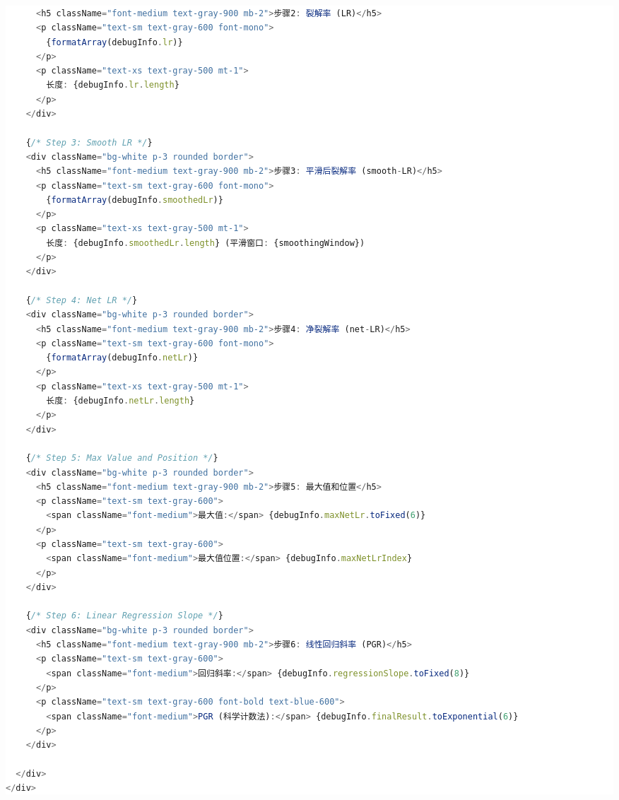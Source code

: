 ```typescript
      <h5 className="font-medium text-gray-900 mb-2">步骤2: 裂解率 (LR)</h5>
      <p className="text-sm text-gray-600 font-mono">
        {formatArray(debugInfo.lr)}
      </p>
      <p className="text-xs text-gray-500 mt-1">
        长度: {debugInfo.lr.length}
      </p>
    </div>

    {/* Step 3: Smooth LR */}
    <div className="bg-white p-3 rounded border">
      <h5 className="font-medium text-gray-900 mb-2">步骤3: 平滑后裂解率 (smooth-LR)</h5>
      <p className="text-sm text-gray-600 font-mono">
        {formatArray(debugInfo.smoothedLr)}
      </p>
      <p className="text-xs text-gray-500 mt-1">
        长度: {debugInfo.smoothedLr.length} (平滑窗口: {smoothingWindow})
      </p>
    </div>

    {/* Step 4: Net LR */}
    <div className="bg-white p-3 rounded border">
      <h5 className="font-medium text-gray-900 mb-2">步骤4: 净裂解率 (net-LR)</h5>
      <p className="text-sm text-gray-600 font-mono">
        {formatArray(debugInfo.netLr)}
      </p>
      <p className="text-xs text-gray-500 mt-1">
        长度: {debugInfo.netLr.length}
      </p>
    </div>

    {/* Step 5: Max Value and Position */}
    <div className="bg-white p-3 rounded border">
      <h5 className="font-medium text-gray-900 mb-2">步骤5: 最大值和位置</h5>
      <p className="text-sm text-gray-600">
        <span className="font-medium">最大值:</span> {debugInfo.maxNetLr.toFixed(6)}
      </p>
      <p className="text-sm text-gray-600">
        <span className="font-medium">最大值位置:</span> {debugInfo.maxNetLrIndex}
      </p>
    </div>

    {/* Step 6: Linear Regression Slope */}
    <div className="bg-white p-3 rounded border">
      <h5 className="font-medium text-gray-900 mb-2">步骤6: 线性回归斜率 (PGR)</h5>
      <p className="text-sm text-gray-600">
        <span className="font-medium">回归斜率:</span> {debugInfo.regressionSlope.toFixed(8)}
      </p>
      <p className="text-sm text-gray-600 font-bold text-blue-600">
        <span className="font-medium">PGR (科学计数法):</span> {debugInfo.finalResult.toExponential(6)}
      </p>
    </div>

  </div>
</div>
```
